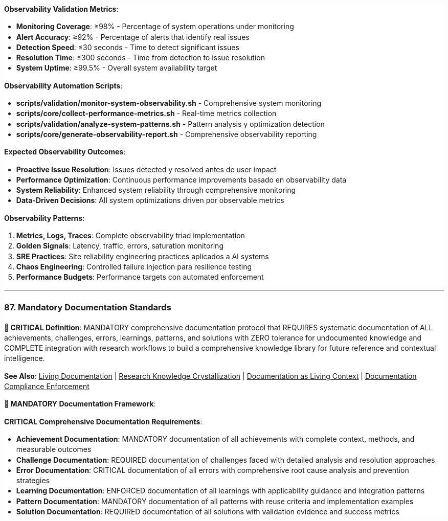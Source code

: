 **Observability Validation Metrics**:
- **Monitoring Coverage**: ≥98% - Percentage of system operations under monitoring
- **Alert Accuracy**: ≥92% - Percentage of alerts that identify real issues
- **Detection Speed**: ≤30 seconds - Time to detect significant issues
- **Resolution Time**: ≤300 seconds - Time from detection to issue resolution
- **System Uptime**: ≥99.5% - Overall system availability target

**Observability Automation Scripts**:
- **scripts/validation/monitor-system-observability.sh** - Comprehensive system monitoring
- **scripts/core/collect-performance-metrics.sh** - Real-time metrics collection
- **scripts/validation/analyze-system-patterns.sh** - Pattern analysis y optimization detection
- **scripts/core/generate-observability-report.sh** - Comprehensive observability reporting

**Expected Observability Outcomes**:
- **Proactive Issue Resolution**: Issues detected y resolved antes de user impact
- **Performance Optimization**: Continuous performance improvements basado en observability data
- **System Reliability**: Enhanced system reliability through comprehensive monitoring
- **Data-Driven Decisions**: All system optimizations driven por observable metrics

**Observability Patterns**:
1. **Metrics, Logs, Traces**: Complete observability triad implementation
2. **Golden Signals**: Latency, traffic, errors, saturation monitoring
3. **SRE Practices**: Site reliability engineering practices aplicados a AI systems
4. **Chaos Engineering**: Controlled failure injection para resilience testing
5. **Performance Budgets**: Performance targets con automated enforcement

---

### 87. Mandatory Documentation Standards
**🚨 CRITICAL Definition**: MANDATORY comprehensive documentation protocol that REQUIRES systematic documentation of ALL achievements, challenges, errors, learnings, patterns, and solutions with ZERO tolerance for undocumented knowledge and COMPLETE integration with research workflows to build a comprehensive knowledge library for future reference and contextual intelligence.

**See Also**: [Living Documentation](#13-living-documentation) | [Research Knowledge Crystallization](./discovery-protocols.md#95-research-knowledge-crystallization) | [Documentation as Living Context](#96-documentation-as-living-context) | [Documentation Compliance Enforcement](./validation-protocols.md#88-documentation-compliance-enforcement)

**🚨 MANDATORY Documentation Framework**:

**CRITICAL Comprehensive Documentation Requirements**:
- **Achievement Documentation**: MANDATORY documentation of all achievements with complete context, methods, and measurable outcomes
- **Challenge Documentation**: REQUIRED documentation of challenges faced with detailed analysis and resolution approaches
- **Error Documentation**: CRITICAL documentation of all errors with comprehensive root cause analysis and prevention strategies
- **Learning Documentation**: ENFORCED documentation of all learnings with applicability guidance and integration patterns
- **Pattern Documentation**: MANDATORY documentation of all patterns with reuse criteria and implementation examples
- **Solution Documentation**: REQUIRED documentation of all solutions with validation evidence and success metrics
